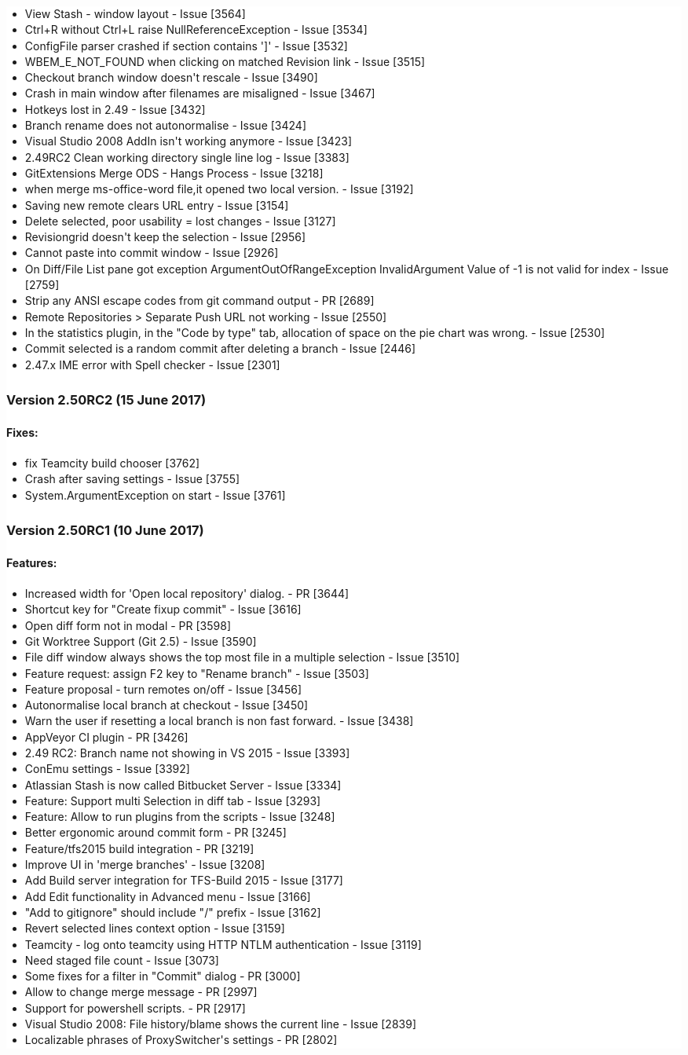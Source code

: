 * View Stash - window layout - Issue [3564]
* Ctrl+R without Ctrl+L raise NullReferenceException - Issue [3534]
* ConfigFile parser crashed if section contains ']' - Issue [3532]
* WBEM_E_NOT_FOUND when clicking on matched Revision link - Issue [3515]
* Checkout branch window doesn't rescale - Issue [3490]
* Crash in main window after filenames are misaligned - Issue [3467]
* Hotkeys lost in 2.49 - Issue [3432]
* Branch rename does not autonormalise - Issue [3424]
* Visual Studio 2008 AddIn isn't working anymore - Issue [3423]
* 2.49RC2 Clean working directory single line log  - Issue [3383]
* GitExtensions Merge ODS - Hangs Process - Issue [3218]
* when merge ms-office-word file,it opened two local version. - Issue [3192]
* Saving new remote clears URL entry - Issue [3154]
* Delete selected, poor usability = lost changes - Issue [3127]
* Revisiongrid doesn't keep the selection - Issue [2956]
* Cannot paste into commit window - Issue [2926]
* On Diff/File List pane got exception ArgumentOutOfRangeException InvalidArgument Value of -1 is not valid for index - Issue [2759]
* Strip any ANSI escape codes from git command output - PR [2689]
* Remote Repositories > Separate Push URL not working - Issue [2550]
* In the statistics plugin, in the "Code by type" tab, allocation of space on the pie chart was wrong. - Issue [2530]
* Commit selected is a random commit after deleting a branch - Issue [2446]
* 2.47.x IME error with Spell checker - Issue [2301]

### Version 2.50RC2 (15 June 2017)
#### Fixes: 
* fix Teamcity build chooser [3762]
* Crash after saving settings - Issue [3755]
* System.ArgumentException on start - Issue [3761]

### Version 2.50RC1 (10 June 2017)
#### Features: 
* Increased width for 'Open local repository' dialog. - PR [3644]
* Shortcut key for "Create fixup commit" - Issue [3616]
* Open diff form not in modal - PR [3598]
* Git Worktree Support (Git 2.5) - Issue [3590]
* File diff window always shows the top most file in a multiple selection - Issue [3510]
* Feature request: assign F2 key to "Rename branch" - Issue [3503]
* Feature proposal - turn remotes on/off - Issue [3456]
* Autonormalise local branch at checkout - Issue [3450]
* Warn the user if resetting a local branch is non fast forward. - Issue [3438]
* AppVeyor CI plugin - PR [3426]
* 2.49 RC2: Branch name not showing in VS 2015  - Issue [3393]
* ConEmu settings - Issue [3392]
* Atlassian Stash is now called Bitbucket Server - Issue [3334]
* Feature: Support multi Selection in diff tab - Issue [3293]
* Feature: Allow to run plugins from the scripts - Issue [3248]
* Better ergonomic around commit form - PR [3245]
* Feature/tfs2015 build integration - PR [3219]
* Improve UI in 'merge branches'  - Issue [3208]
* Add Build server integration for TFS-Build 2015 - Issue [3177]
* Add Edit functionality in Advanced menu - Issue [3166]
* "Add to gitignore" should include "/" prefix - Issue [3162]
* Revert selected lines context option - Issue [3159]
* Teamcity - log onto teamcity using HTTP NTLM authentication  - Issue [3119]
* Need staged file count - Issue [3073]
* Some fixes for a filter in "Commit" dialog - PR [3000]
* Allow to change merge message - PR [2997]
* Support for powershell scripts. - PR [2917]
* Visual Studio 2008: File history/blame shows the current line  - Issue [2839]
* Localizable phrases of ProxySwitcher's settings - PR [2802]